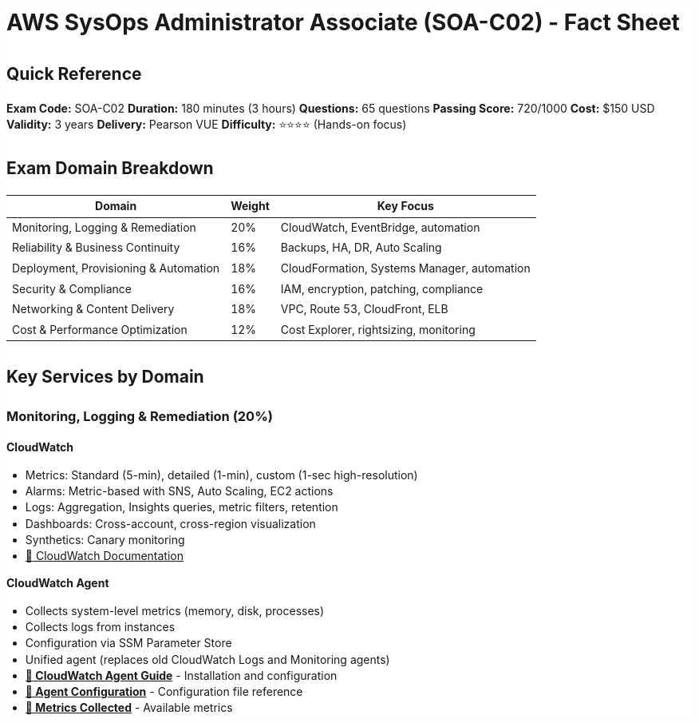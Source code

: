 # AWS SysOps Administrator Associate (SOA-C02) - Fact Sheet

## Quick Reference

**Exam Code:** SOA-C02
**Duration:** 180 minutes (3 hours)
**Questions:** 65 questions
**Passing Score:** 720/1000
**Cost:** $150 USD
**Validity:** 3 years
**Delivery:** Pearson VUE
**Difficulty:** ⭐⭐⭐⭐ (Hands-on focus)

## Exam Domain Breakdown

| Domain | Weight | Key Focus |
|--------|--------|-----------|
| Monitoring, Logging & Remediation | 20% | CloudWatch, EventBridge, automation |
| Reliability & Business Continuity | 16% | Backups, HA, DR, Auto Scaling |
| Deployment, Provisioning & Automation | 18% | CloudFormation, Systems Manager, automation |
| Security & Compliance | 16% | IAM, encryption, patching, compliance |
| Networking & Content Delivery | 18% | VPC, Route 53, CloudFront, ELB |
| Cost & Performance Optimization | 12% | Cost Explorer, rightsizing, monitoring |

## Key Services by Domain

### Monitoring, Logging & Remediation (20%)

**CloudWatch**
- Metrics: Standard (5-min), detailed (1-min), custom (1-sec high-resolution)
- Alarms: Metric-based with SNS, Auto Scaling, EC2 actions
- Logs: Aggregation, Insights queries, metric filters, retention
- Dashboards: Cross-account, cross-region visualization
- Synthetics: Canary monitoring
- [📖 CloudWatch Documentation](https://docs.aws.amazon.com/cloudwatch/)

**CloudWatch Agent**
- Collects system-level metrics (memory, disk, processes)
- Collects logs from instances
- Configuration via SSM Parameter Store
- Unified agent (replaces old CloudWatch Logs and Monitoring agents)
- **[📖 CloudWatch Agent Guide](https://docs.aws.amazon.com/AmazonCloudWatch/latest/monitoring/Install-CloudWatch-Agent.html)** - Installation and configuration
- **[📖 Agent Configuration](https://docs.aws.amazon.com/AmazonCloudWatch/latest/monitoring/CloudWatch-Agent-Configuration-File-Details.html)** - Configuration file reference
- **[📖 Metrics Collected](https://docs.aws.amazon.com/AmazonCloudWatch/latest/monitoring/metrics-collected-by-CloudWatch-agent.html)** - Available metrics
